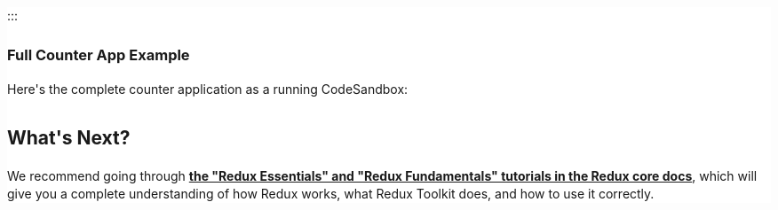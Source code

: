 :::

### Full Counter App Example

Here's the complete counter application as a running CodeSandbox:

<iframe
  class="codesandbox"
  src="https://codesandbox.io/embed/github/reduxjs/redux-essentials-counter-example/tree/master/?fontsize=14&hidenavigation=1&module=%2Fsrc%2Ffeatures%2Fcounter%2FcounterSlice.js&theme=dark&runonclick=1"
  title="redux-essentials-example"
  allow="geolocation; microphone; camera; midi; vr; accelerometer; gyroscope; payment; ambient-light-sensor; encrypted-media; usb"
  sandbox="allow-modals allow-forms allow-popups allow-scripts allow-same-origin"
></iframe>

## What's Next?

We recommend going through [**the "Redux Essentials" and "Redux Fundamentals" tutorials in the Redux core docs**](./tutorials-index.md), which will give you a complete understanding of how Redux works, what Redux Toolkit does, and how to use it correctly.
